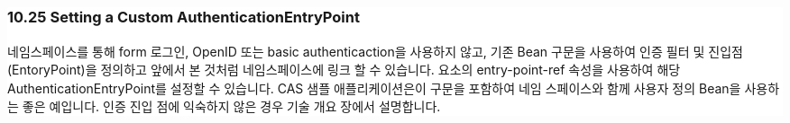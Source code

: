 ### 10.25 Setting a Custom AuthenticationEntryPoint
네임스페이스를 통해 form 로그인, OpenID 또는 basic authenticaction을 사용하지 않고, 기존 Bean 구문을 사용하여 인증 필터 및 진입점(EntoryPoint)을 정의하고 앞에서 본 것처럼 네임스페이스에 링크 할 수 있습니다. <http> 요소의 entry-point-ref 속성을 사용하여 해당 AuthenticationEntryPoint를 설정할 수 있습니다.
CAS 샘플 애플리케이션은이 구문을 포함하여 네임 스페이스와 함께 사용자 정의 Bean을 사용하는 좋은 예입니다. 인증 진입 점에 익숙하지 않은 경우 기술 개요 장에서 설명합니다.







